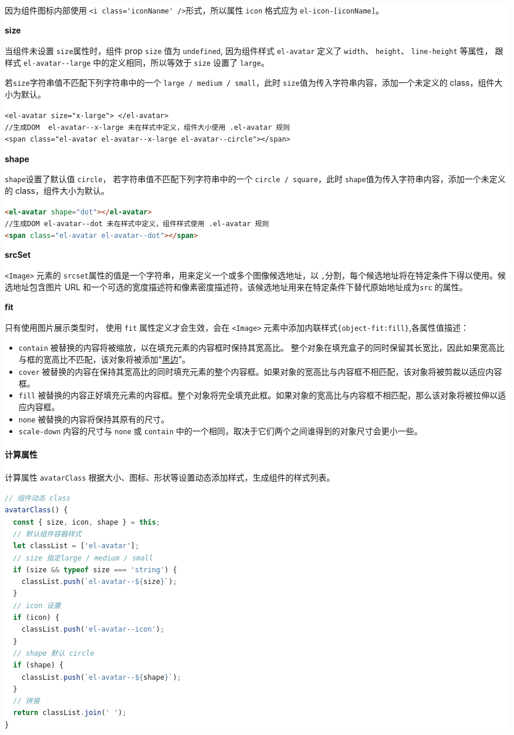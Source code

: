 因为组件图标内部使用 `<i class='iconNanme' />`形式，所以属性 `icon` 格式应为 `el-icon-[iconName]`。

**size**

当组件未设置 `size`属性时，组件 prop `size` 值为 `undefined`, 因为组件样式 `el-avatar` 定义了 `width`、 `height`、 `line-height` 等属性， 跟样式 `el-avatar--large` 中的定义相同，所以等效于 `size` 设置了 `large`。

若`size`字符串值不匹配下列字符串中的一个 `large / medium / small`，此时 `size`值为传入字符串内容，添加一个未定义的 class，组件大小为默认。

```
<el-avatar size="x-large"> </el-avatar>
//生成DOM  el-avatar--x-large 未在样式中定义，组件大小使用 .el-avatar 规则
<span class="el-avatar el-avatar--x-large el-avatar--circle"></span>
```

**shape**

`shape`设置了默认值 `circle`， 若字符串值不匹配下列字符串中的一个 `circle / square`，此时 `shape`值为传入字符串内容，添加一个未定义的 class，组件大小为默认。

```html
<el-avatar shape="dot"></el-avatar>
//生成DOM el-avatar--dot 未在样式中定义，组件样式使用 .el-avatar 规则
<span class="el-avatar el-avatar--dot"></span>
```

**srcSet**

`<Image>` 元素的  `srcset`属性的值是一个字符串，用来定义一个或多个图像候选地址，以  `,`分割，每个候选地址将在特定条件下得以使用。候选地址包含图片  URL 和一个可选的宽度描述符和像素密度描述符，该候选地址用来在特定条件下替代原始地址成为`src` 的属性。

**fit**

只有使用图片展示类型时， 使用  `fit`  属性定义才会生效，会在  `<Image>` 元素中添加内联样式`{object-fit:fill}`,各属性值描述：

* `contain` 被替换的内容将被缩放，以在填充元素的内容框时保持其宽高比。 整个对象在填充盒子的同时保留其长宽比，因此如果宽高比与框的宽高比不匹配，该对象将被添加“[黑边](https://zh.wikipedia.org/wiki/%E9%BB%91%E9%82%8A)”。
* `cover` 被替换的内容在保持其宽高比的同时填充元素的整个内容框。如果对象的宽高比与内容框不相匹配，该对象将被剪裁以适应内容框。
* `fill` 被替换的内容正好填充元素的内容框。整个对象将完全填充此框。如果对象的宽高比与内容框不相匹配，那么该对象将被拉伸以适应内容框。
* `none` 被替换的内容将保持其原有的尺寸。
* `scale-down` 内容的尺寸与  `none`  或  `contain`  中的一个相同，取决于它们两个之间谁得到的对象尺寸会更小一些。

#### 计算属性

计算属性 `avatarClass` 根据大小、图标、形状等设置动态添加样式，生成组件的样式列表。

```js
// 组件动态 class
avatarClass() {
  const { size, icon, shape } = this;
  // 默认组件容器样式
  let classList = ['el-avatar'];
  // size 指定large / medium / small
  if (size && typeof size === 'string') {
    classList.push(`el-avatar--${size}`);
  }
  // icon 设置
  if (icon) {
    classList.push('el-avatar--icon');
  }
  // shape 默认 circle
  if (shape) {
    classList.push(`el-avatar--${shape}`);
  }
  // 拼接
  return classList.join(' ');
}
```
